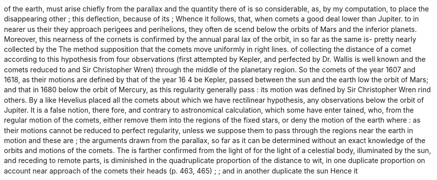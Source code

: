 of the earth, must arise chiefly from the parallax and the quantity there
of is so considerable, as, by my computation, to place the disappearing
other
;
this deflection, because
of
its
;
Whence it follows, that, when
comets a good deal lower than Jupiter.
to
in
nearer
us
their
they approach
perigees and perihelions, they often de
scend below the orbits of Mars and the inferior planets.
Moreover, this nearness of the cornets is confirmed by the annual paral
lax of the orbit, in so far as the same is- pretty nearly collected by the
The method
supposition that the comets move uniformly in right lines.
of collecting the distance of a comet according to this hypothesis from
four observations
(first
attempted by Kepler, and perfected by Dr. Wallis
is well known
and the comets reduced to
and Sir Christopher Wren)
through the middle of the planetary region.
So the comets of the year 1607 and 1618, as their motions are defined by
that of the year 16 4 be
Kepler, passed between the sun and the earth
low the orbit of Mars; and that in 1680 below the orbit of Mercury, as
this regularity generally pass
:
its
motion was defined by Sir Christopher Wren rind others. By a like
Hevelius placed all the comets about which we have
rectilinear hypothesis,
any observations below the orbit of Jupiter. It is a false notion, there
fore, and contrary to astronomical calculation, which some have enter
tained, who, from the regular motion of the comets, either remove them
into the regions of the fixed stars, or deny the motion of the earth where
:
as their motions cannot be reduced to perfect regularity, unless we suppose
them to pass through the regions near the earth in motion and these are
;
the arguments drawn from the parallax, so far as it can be determined
without an exact knowledge of the orbits and motions of the comets.
The
is farther confirmed from the light of
for the light of a celestial body, illuminated by
the sun, and receding to remote parts, is diminished in the quadruplicate
proportion of the distance to wit, in one duplicate proportion on account
near approach of the comets
their heads
(p.
463, 465)
;
;
and in another duplicate
the sun
Hence it